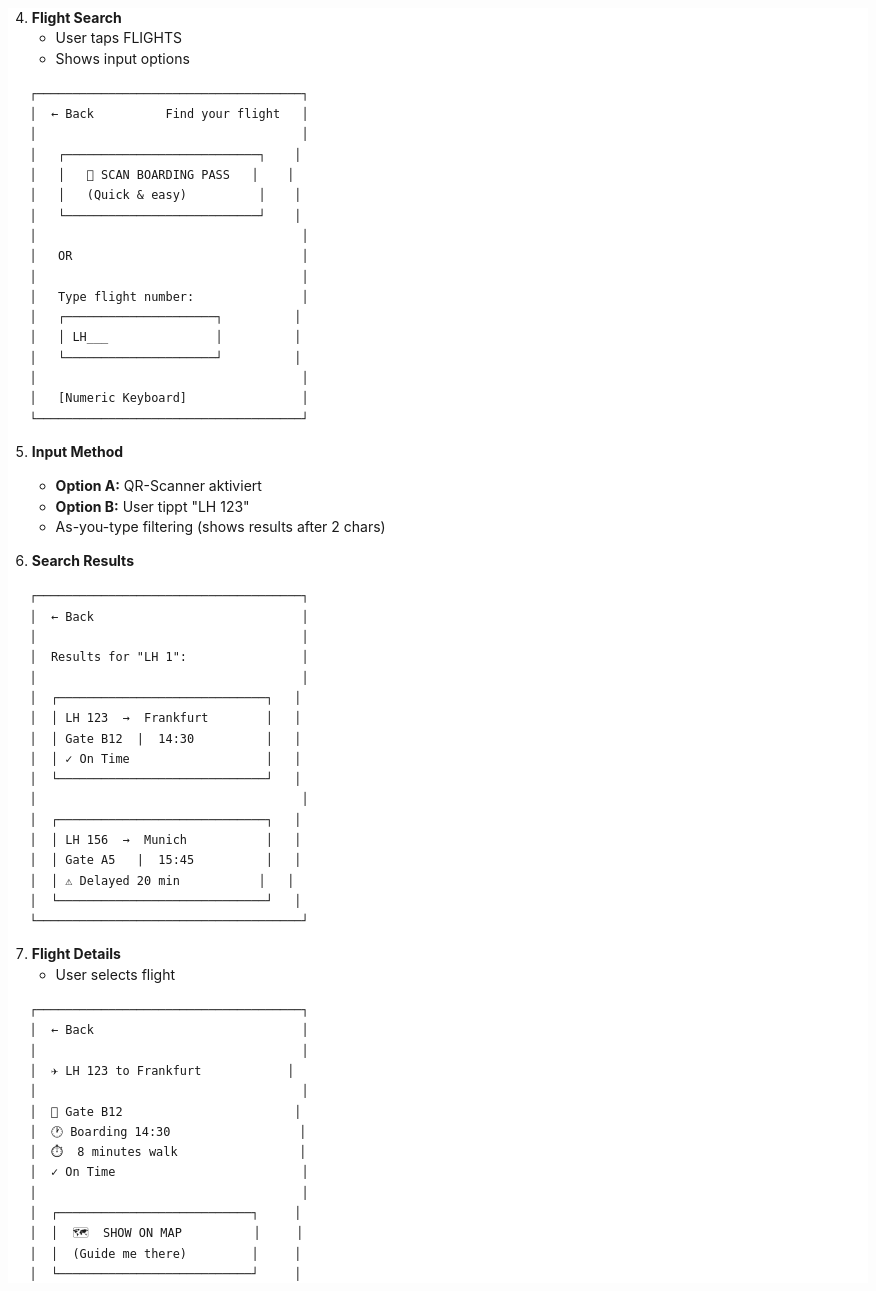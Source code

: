 4. **Flight Search**
   - User taps FLIGHTS
   - Shows input options
```
   ┌─────────────────────────────────────┐
   │  ← Back          Find your flight   │
   │                                     │
   │   ┌───────────────────────────┐    │
   │   │   📱 SCAN BOARDING PASS   │    │
   │   │   (Quick & easy)          │    │
   │   └───────────────────────────┘    │
   │                                     │
   │   OR                                │
   │                                     │
   │   Type flight number:               │
   │   ┌─────────────────────┐          │
   │   │ LH___               │          │
   │   └─────────────────────┘          │
   │                                     │
   │   [Numeric Keyboard]                │
   └─────────────────────────────────────┘
```

5. **Input Method**
   - **Option A:** QR-Scanner aktiviert
   - **Option B:** User tippt "LH 123"
   - As-you-type filtering (shows results after 2 chars)

6. **Search Results**
```
   ┌─────────────────────────────────────┐
   │  ← Back                             │
   │                                     │
   │  Results for "LH 1":                │
   │                                     │
   │  ┌─────────────────────────────┐   │
   │  │ LH 123  →  Frankfurt        │   │
   │  │ Gate B12  |  14:30          │   │
   │  │ ✓ On Time                   │   │
   │  └─────────────────────────────┘   │
   │                                     │
   │  ┌─────────────────────────────┐   │
   │  │ LH 156  →  Munich           │   │
   │  │ Gate A5   |  15:45          │   │
   │  │ ⚠️ Delayed 20 min           │   │
   │  └─────────────────────────────┘   │
   └─────────────────────────────────────┘
```

7. **Flight Details**
   - User selects flight
```
   ┌─────────────────────────────────────┐
   │  ← Back                             │
   │                                     │
   │  ✈️ LH 123 to Frankfurt            │
   │                                     │
   │  🚪 Gate B12                        │
   │  🕐 Boarding 14:30                  │
   │  ⏱️  8 minutes walk                 │
   │  ✓ On Time                          │
   │                                     │
   │  ┌───────────────────────────┐     │
   │  │  🗺️  SHOW ON MAP          │     │
   │  │  (Guide me there)         │     │
   │  └───────────────────────────┘     │
```